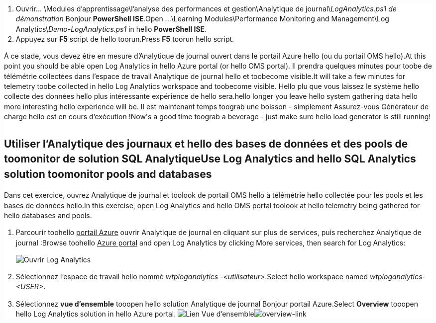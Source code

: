 1. <span data-ttu-id="ef1fa-146">Ouvrir... \\Modules d’apprentissage\\l’analyse des performances et gestion\\Analytique de journal\\*LogAnalytics.ps1 de démonstration* Bonjour **PowerShell ISE**.</span><span class="sxs-lookup"><span data-stu-id="ef1fa-146">Open ...\\Learning Modules\\Performance Monitoring and Management\\Log Analytics\\*Demo-LogAnalytics.ps1* in hello **PowerShell ISE**.</span></span>
1. <span data-ttu-id="ef1fa-147">Appuyez sur **F5** script de hello toorun.</span><span class="sxs-lookup"><span data-stu-id="ef1fa-147">Press **F5** toorun hello script.</span></span>

<span data-ttu-id="ef1fa-148">À ce stade, vous devez être en mesure d’Analytique de journal ouvert dans le portail Azure hello (ou du portail OMS hello).</span><span class="sxs-lookup"><span data-stu-id="ef1fa-148">At this point you should be able open Log Analytics in hello Azure portal (or hello OMS portal).</span></span> <span data-ttu-id="ef1fa-149">Il prendra quelques minutes pour toobe de télémétrie collectées dans l’espace de travail Analytique de journal hello et toobecome visible.</span><span class="sxs-lookup"><span data-stu-id="ef1fa-149">It will take a few minutes for telemetry toobe collected in hello Log Analytics workspace and toobecome visible.</span></span> <span data-ttu-id="ef1fa-150">Hello plu que vous laissez le système hello collecte des données hello plus intéressante expérience de hello sera.</span><span class="sxs-lookup"><span data-stu-id="ef1fa-150">hello longer you leave hello system gathering data hello more interesting hello experience will be.</span></span> <span data-ttu-id="ef1fa-151">Il est maintenant temps toograb une boisson - simplement Assurez-vous Générateur de charge hello est en cours d’exécution !</span><span class="sxs-lookup"><span data-stu-id="ef1fa-151">Now's a good time toograb a beverage - just make sure hello load generator is still running!</span></span>


## <a name="use-log-analytics-and-hello-sql-analytics-solution-toomonitor-pools-and-databases"></a><span data-ttu-id="ef1fa-152">Utiliser l’Analytique des journaux et hello des bases de données et des pools de toomonitor de solution SQL Analytique</span><span class="sxs-lookup"><span data-stu-id="ef1fa-152">Use Log Analytics and hello SQL Analytics solution toomonitor pools and databases</span></span>


<span data-ttu-id="ef1fa-153">Dans cet exercice, ouvrez Analytique de journal et toolook de portail OMS hello à télémétrie hello collectée pour les pools et les bases de données hello.</span><span class="sxs-lookup"><span data-stu-id="ef1fa-153">In this exercise, open Log Analytics and hello OMS portal toolook at hello telemetry being gathered for hello databases and pools.</span></span>

1. <span data-ttu-id="ef1fa-154">Parcourir toohello [portail Azure](https://portal.azure.com) ouvrir Analytique de journal en cliquant sur plus de services, puis recherchez Analytique de journal :</span><span class="sxs-lookup"><span data-stu-id="ef1fa-154">Browse toohello [Azure portal](https://portal.azure.com) and open Log Analytics by clicking More services, then search for Log Analytics:</span></span>

   ![Ouvrir Log Analytics](media/sql-database-saas-tutorial-log-analytics/log-analytics-open.png)

1. <span data-ttu-id="ef1fa-156">Sélectionnez l’espace de travail hello nommé *wtploganalytics -&lt;utilisateur&gt;*.</span><span class="sxs-lookup"><span data-stu-id="ef1fa-156">Select hello workspace named *wtploganalytics-&lt;USER&gt;*.</span></span>

1. <span data-ttu-id="ef1fa-157">Sélectionnez **vue d’ensemble** tooopen hello solution Analytique de journal Bonjour portail Azure.</span><span class="sxs-lookup"><span data-stu-id="ef1fa-157">Select **Overview** tooopen hello Log Analytics solution in hello Azure portal.</span></span>
   <span data-ttu-id="ef1fa-158">![Lien Vue d’ensemble](media/sql-database-saas-tutorial-log-analytics/click-overview.png)</span><span class="sxs-lookup"><span data-stu-id="ef1fa-158">![overview-link](media/sql-database-saas-tutorial-log-analytics/click-overview.png)</span></span>
